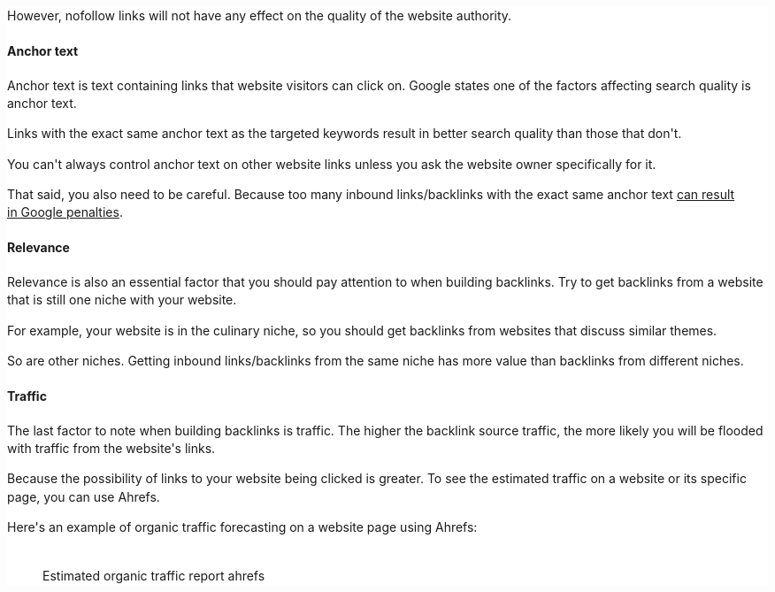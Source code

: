 

<p>However, nofollow links will not have any effect on the quality of the website authority.</p>



<h4>Anchor text</h4>



<p>Anchor text is text containing links that website visitors can click on.&nbsp;Google states&nbsp;one of the factors affecting search quality is anchor text. </p>



<p>Links with the exact same anchor text as the targeted keywords result in better search quality than those that don't.</p>



<p>You can't always control anchor text on other website links unless you ask the website owner specifically for it. </p>



<p>That said, you also need to be careful. Because too many inbound links/backlinks with the exact same anchor text <a href="https://support.google.com/webmasters/answer/66356?hl=en" target="_blank" aria-label="can result in&nbsp;Google penalties (opens in a new tab)" rel="noreferrer noopener nofollow" class="rank-math-link">can result in&nbsp;Google penalties</a>.&nbsp;</p>



<h4>Relevance</h4>



<p>Relevance is also an essential factor that you should pay attention to when building backlinks. Try to get backlinks from a website that is still one niche with your website.</p>



<p>For example, your website is in the culinary niche, so you should get backlinks from websites that discuss similar themes. </p>



<p>So are other niches. Getting inbound links/backlinks from the same niche has more value than backlinks from different niches.</p>



<h4>Traffic</h4>



<p>The last factor to note when building backlinks is traffic. The higher the backlink source traffic, the more likely you will be flooded with traffic from the website's links. </p>



<p>Because the possibility of links to your website being clicked is greater. To see the estimated traffic on a website or its specific page, you can use Ahrefs. </p>



<p>Here's an example of organic traffic forecasting on a website page using Ahrefs:</p>



<figure class="wp-block-image aligncenter size-large"><img src="https://waytoidea.com/wp-content/uploads/2021/03/organic-Traffic-report-ahrefs.png" alt="" class="wp-image-2754"/><figcaption>Estimated organic traffic report ahrefs</figcaption></figure>

